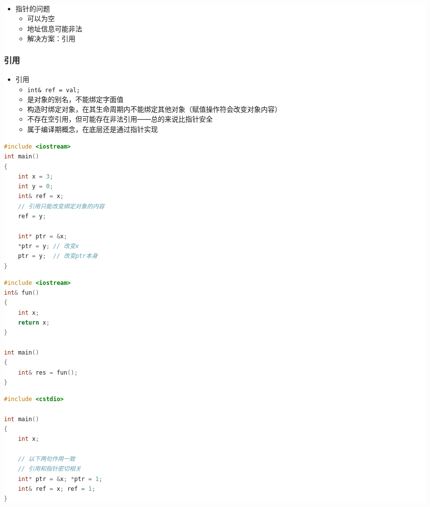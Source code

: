 - 指针的问题
  - 可以为空
  - 地址信息可能非法
  - 解决方案：引用

### 引用

- 引用
  - `int& ref = val;`
  - 是对象的别名，不能绑定字面值
  - 构造时绑定对象，在其生命周期内不能绑定其他对象（赋值操作符会改变对象内容）
  - 不存在空引用，但可能存在非法引用——总的来说比指针安全
  - 属于编译期概念，在底层还是通过指针实现

```c++
#include <iostream>
int main()
{
    int x = 3;
    int y = 0;
    int& ref = x; 
    // 引用只能改变绑定对象的内容
    ref = y;
    
    int* ptr = &x;
    *ptr = y; // 改变x
    ptr = y;  // 改变ptr本身
}
```

```c++
#include <iostream>
int& fun()
{
    int x;
    return x;
}

int main()
{
    int& res = fun();
}
```

```c++
#include <cstdio>

int main()
{
    int x;
    
    // 以下两句作用一致
    // 引用和指针密切相关
    int* ptr = &x; *ptr = 1;
    int& ref = x; ref = 1;
}
```
